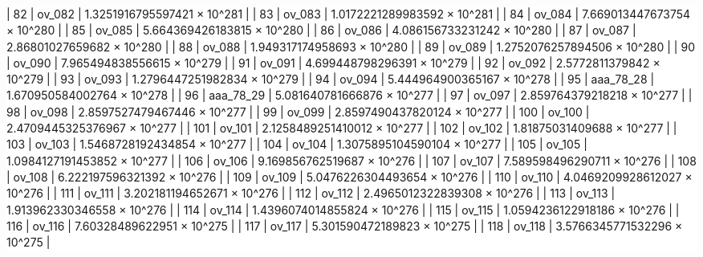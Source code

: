 | 82 | ov_082 | 1.3251916795597421 × 10^281 |
| 83 | ov_083 | 1.0172221289983592 × 10^281 |
| 84 | ov_084 | 7.669013447673754 × 10^280 |
| 85 | ov_085 | 5.664369426183815 × 10^280 |
| 86 | ov_086 | 4.086156733231242 × 10^280 |
| 87 | ov_087 | 2.86801027659682 × 10^280 |
| 88 | ov_088 | 1.949317174958693 × 10^280 |
| 89 | ov_089 | 1.2752076257894506 × 10^280 |
| 90 | ov_090 | 7.965494838556615 × 10^279 |
| 91 | ov_091 | 4.699448798296391 × 10^279 |
| 92 | ov_092 | 2.5772811379842 × 10^279 |
| 93 | ov_093 | 1.2796447251982834 × 10^279 |
| 94 | ov_094 | 5.444964900365167 × 10^278 |
| 95 | aaa_78_28 | 1.670950584002764 × 10^278 |
| 96 | aaa_78_29 | 5.081640781666876 × 10^277 |
| 97 | ov_097 | 2.859764379218218 × 10^277 |
| 98 | ov_098 | 2.8597527479467446 × 10^277 |
| 99 | ov_099 | 2.8597490437820124 × 10^277 |
| 100 | ov_100 | 2.4709445325376967 × 10^277 |
| 101 | ov_101 | 2.1258489251410012 × 10^277 |
| 102 | ov_102 | 1.81875031409688 × 10^277 |
| 103 | ov_103 | 1.5468728192434854 × 10^277 |
| 104 | ov_104 | 1.3075895104590104 × 10^277 |
| 105 | ov_105 | 1.0984127191453852 × 10^277 |
| 106 | ov_106 | 9.169856762519687 × 10^276 |
| 107 | ov_107 | 7.589598496290711 × 10^276 |
| 108 | ov_108 | 6.222197596321392 × 10^276 |
| 109 | ov_109 | 5.0476226304493654 × 10^276 |
| 110 | ov_110 | 4.0469209928612027 × 10^276 |
| 111 | ov_111 | 3.202181194652671 × 10^276 |
| 112 | ov_112 | 2.4965012322839308 × 10^276 |
| 113 | ov_113 | 1.913962330346558 × 10^276 |
| 114 | ov_114 | 1.4396074014855824 × 10^276 |
| 115 | ov_115 | 1.0594236122918186 × 10^276 |
| 116 | ov_116 | 7.60328489622951 × 10^275 |
| 117 | ov_117 | 5.301590472189823 × 10^275 |
| 118 | ov_118 | 3.5766345771532296 × 10^275 |